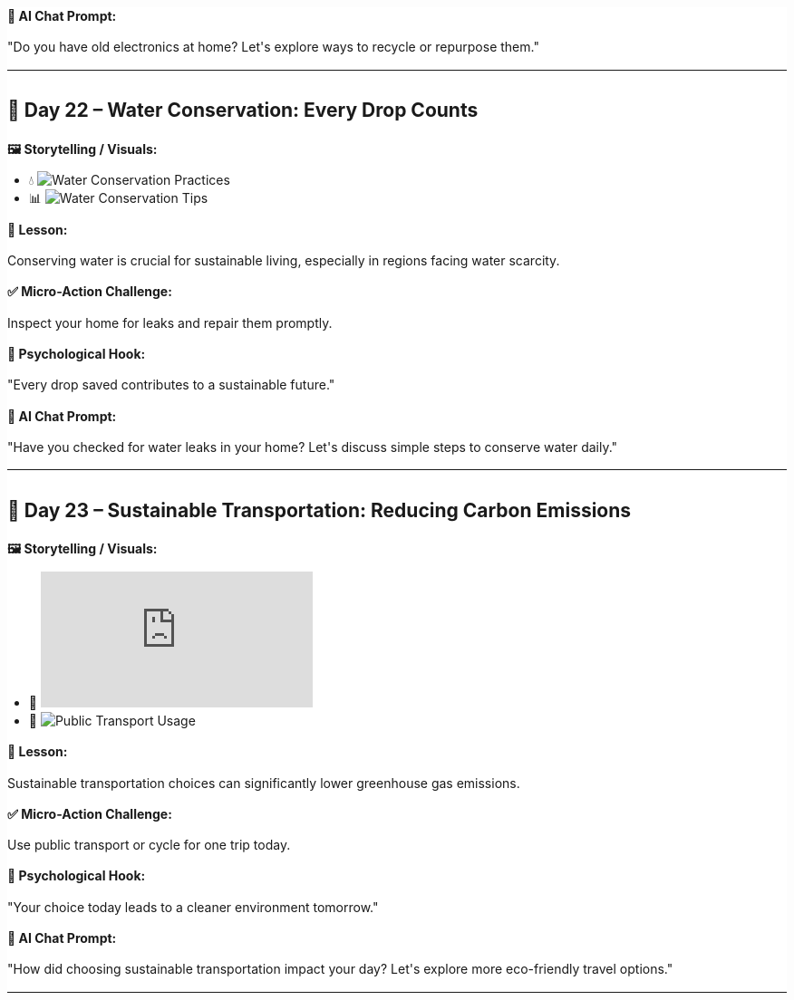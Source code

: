 **💬 AI Chat Prompt:**

"Do you have old electronics at home? Let's explore ways to recycle or repurpose them."

---

## 📅 Day 22 – Water Conservation: Every Drop Counts

**🖼️ Storytelling / Visuals:**

- 💧 ![Water Conservation Practices](https://www.worldbank.org/en/news/feature/2021/03/22/srilankas-water-resources)
- 📊 ![Water Conservation Tips](https://data.sdg.lk/dashboard/6)

**📘 Lesson:**

Conserving water is crucial for sustainable living, especially in regions facing water scarcity.

**✅ Micro-Action Challenge:**

Inspect your home for leaks and repair them promptly.

**🎯 Psychological Hook:**

"Every drop saved contributes to a sustainable future."

**💬 AI Chat Prompt:**

"Have you checked for water leaks in your home? Let's discuss simple steps to conserve water daily."

---

## 📅 Day 23 – Sustainable Transportation: Reducing Carbon Emissions

**🖼️ Storytelling / Visuals:**

- 🚴 ![Sustainable Transportation in Sri Lanka](https://www.tripadvisor.ie/ShowTopic-g293961-i8983-k14702310-Using_public_transport_as_far_as_possible_my_report-Sri_Lanka.html)
- 🌱 ![Public Transport Usage](https://www.start.io/audience/public-transportation-users-in-sri-lanka)

**📘 Lesson:**

Sustainable transportation choices can significantly lower greenhouse gas emissions.

**✅ Micro-Action Challenge:**

Use public transport or cycle for one trip today.

**🎯 Psychological Hook:**

"Your choice today leads to a cleaner environment tomorrow."

**💬 AI Chat Prompt:**

"How did choosing sustainable transportation impact your day? Let's explore more eco-friendly travel options."

---